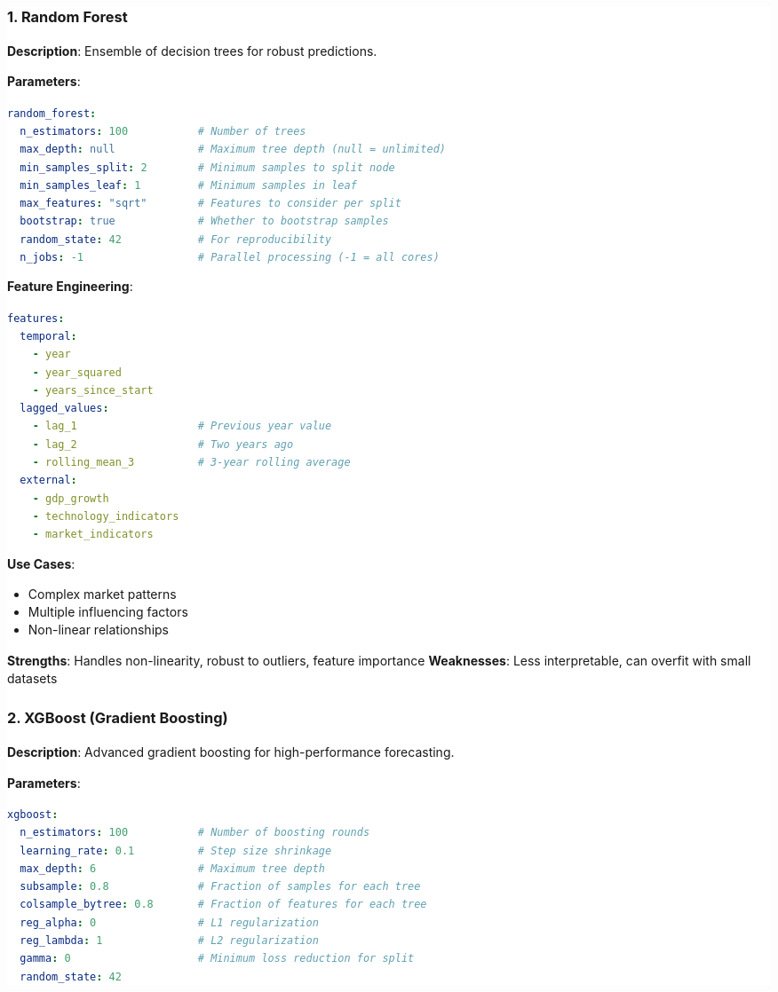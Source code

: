 ### 1. Random Forest

**Description**: Ensemble of decision trees for robust predictions.

**Parameters**:
```yaml
random_forest:
  n_estimators: 100           # Number of trees
  max_depth: null             # Maximum tree depth (null = unlimited)
  min_samples_split: 2        # Minimum samples to split node
  min_samples_leaf: 1         # Minimum samples in leaf
  max_features: "sqrt"        # Features to consider per split
  bootstrap: true             # Whether to bootstrap samples
  random_state: 42            # For reproducibility
  n_jobs: -1                  # Parallel processing (-1 = all cores)
```

**Feature Engineering**:
```yaml
features:
  temporal:
    - year
    - year_squared
    - years_since_start
  lagged_values:
    - lag_1                   # Previous year value
    - lag_2                   # Two years ago
    - rolling_mean_3          # 3-year rolling average
  external:
    - gdp_growth
    - technology_indicators
    - market_indicators
```

**Use Cases**:
- Complex market patterns
- Multiple influencing factors
- Non-linear relationships

**Strengths**: Handles non-linearity, robust to outliers, feature importance
**Weaknesses**: Less interpretable, can overfit with small datasets

### 2. XGBoost (Gradient Boosting)

**Description**: Advanced gradient boosting for high-performance forecasting.

**Parameters**:
```yaml
xgboost:
  n_estimators: 100           # Number of boosting rounds
  learning_rate: 0.1          # Step size shrinkage
  max_depth: 6                # Maximum tree depth
  subsample: 0.8              # Fraction of samples for each tree
  colsample_bytree: 0.8       # Fraction of features for each tree
  reg_alpha: 0                # L1 regularization
  reg_lambda: 1               # L2 regularization
  gamma: 0                    # Minimum loss reduction for split
  random_state: 42
```

